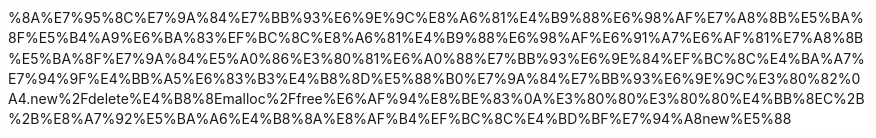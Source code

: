 %8A%E7%95%8C%E7%9A%84%E7%BB%93%E6%9E%9C%E8%A6%81%E4%B9%88%E6%98%AF%E7%A8%8B%E5%BA%8F%E5%B4%A9%E6%BA%83%EF%BC%8C%E8%A6%81%E4%B9%88%E6%98%AF%E6%91%A7%E6%AF%81%E7%A8%8B%E5%BA%8F%E7%9A%84%E5%A0%86%E3%80%81%E6%A0%88%E7%BB%93%E6%9E%84%EF%BC%8C%E4%BA%A7%E7%94%9F%E4%BB%A5%E6%83%B3%E4%B8%8D%E5%88%B0%E7%9A%84%E7%BB%93%E6%9E%9C%E3%80%82%0A4.new%2Fdelete%E4%B8%8Emalloc%2Ffree%E6%AF%94%E8%BE%83%0A%E3%80%80%E3%80%80%E4%BB%8EC%2B%2B%E8%A7%92%E5%BA%A6%E4%B8%8A%E8%AF%B4%EF%BC%8C%E4%BD%BF%E7%94%A8new%E5%88